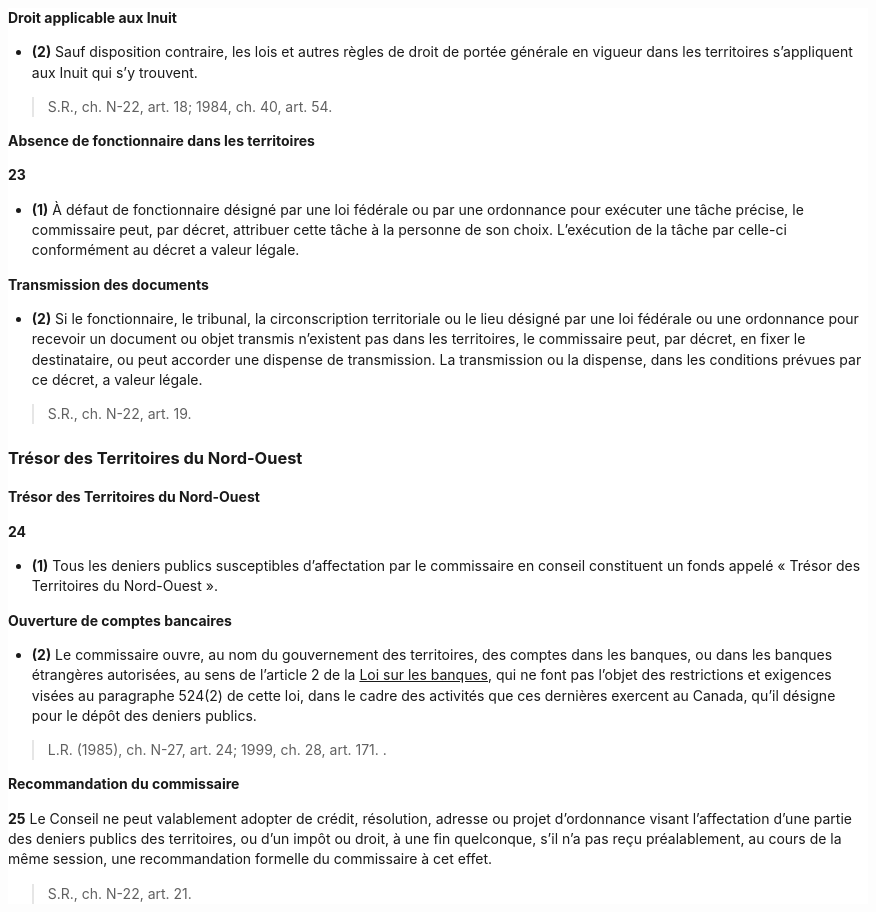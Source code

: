 **Droit applicable aux Inuit**

- **(2)** Sauf disposition contraire, les lois et autres règles de droit de portée générale en vigueur dans les territoires s’appliquent aux Inuit qui s’y trouvent.
> S.R., ch. N-22, art. 18; 1984, ch. 40, art. 54.





**Absence de fonctionnaire dans les territoires**

**23** 

- **(1)** À défaut de fonctionnaire désigné par une loi fédérale ou par une ordonnance pour exécuter une tâche précise, le commissaire peut, par décret, attribuer cette tâche à la personne de son choix. L’exécution de la tâche par celle-ci conformément au décret a valeur légale.

**Transmission des documents**

- **(2)** Si le fonctionnaire, le tribunal, la circonscription territoriale ou le lieu désigné par une loi fédérale ou une ordonnance pour recevoir un document ou objet transmis n’existent pas dans les territoires, le commissaire peut, par décret, en fixer le destinataire, ou peut accorder une dispense de transmission. La transmission ou la dispense, dans les conditions prévues par ce décret, a valeur légale.
> S.R., ch. N-22, art. 19.





### Trésor des Territoires  du  Nord-Ouest



**Trésor des Territoires du Nord-Ouest**

**24** 

- **(1)** Tous les deniers publics susceptibles d’affectation par le commissaire en conseil constituent un fonds appelé « Trésor des Territoires du Nord-Ouest ».

**Ouverture de comptes bancaires**

- **(2)** Le commissaire ouvre, au nom du gouvernement des territoires, des comptes dans les banques, ou dans les banques étrangères autorisées, au sens de l’article 2 de la [Loi sur les banques](/fr/Lois/Lois%20du%20Canada/1991/ch.%2046.md), qui ne font pas l’objet des restrictions et exigences visées au paragraphe 524(2) de cette loi, dans le cadre des activités que ces dernières exercent au Canada, qu’il désigne pour le dépôt des deniers publics.
> L.R. (1985), ch. N-27, art. 24; 1999, ch. 28, art. 171. .





**Recommandation du commissaire**

**25** Le Conseil ne peut valablement adopter de crédit, résolution, adresse ou projet d’ordonnance visant l’affectation d’une partie des deniers publics des territoires, ou d’un impôt ou droit, à une fin quelconque, s’il n’a pas reçu préalablement, au cours de la même session, une recommandation formelle du commissaire à cet effet.
> S.R., ch. N-22, art. 21.

